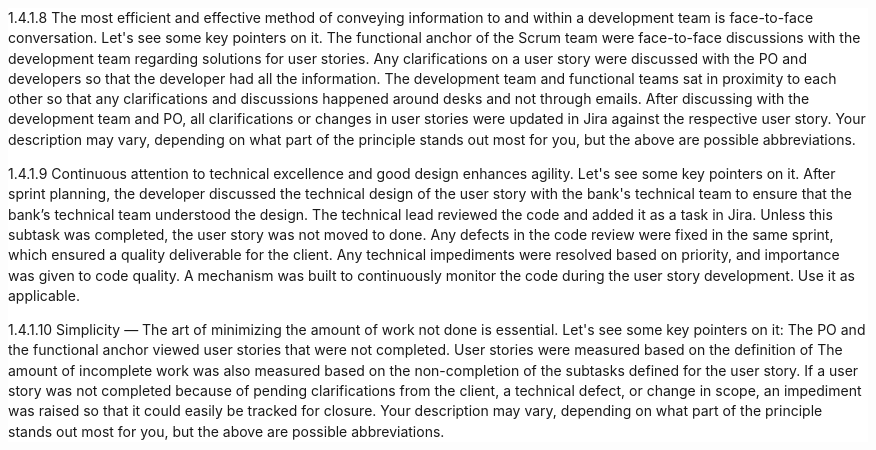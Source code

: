 1.4.1.8 The most efficient and effective method of conveying
information to and within a development team is face-to-face
conversation.
Let's see some key pointers on it.
The functional anchor of the Scrum team were face-to-face
discussions with the development team regarding solutions for
user stories.
Any clarifications on a user story were discussed with the PO
and developers so that the developer had all the information.
The development team and functional teams sat in proximity to
each other so that any clarifications and discussions happened
around desks and not through emails.
After discussing with the development team and PO, all
clarifications or changes in user stories were updated in Jira
against the respective user story.
Your description may vary, depending on what part of the
principle stands out most for you, but the above are possible
abbreviations.

1.4.1.9 Continuous attention to technical excellence and good
design enhances agility.
Let's see some key pointers on it.
After sprint planning, the developer discussed the technical
design of the user story with the bank's technical team to
ensure that the bank’s technical team understood the design.
The technical lead reviewed the code and added it as a task in
Jira. Unless this subtask was completed, the user story was not
moved to done.
Any defects in the code review were fixed in the same sprint,
which ensured a quality deliverable for the client.
Any technical impediments were resolved based on priority, and
importance was given to code quality.
A mechanism was built to continuously monitor the code during
the user story development.
Use it as applicable.

1.4.1.10 Simplicity — The art of minimizing the amount of work
not done is essential.
Let's see some key pointers on it:
The PO and the functional anchor viewed user stories that were
not completed.
User stories were measured based on the definition of
The amount of incomplete work was also measured based on
the non-completion of the subtasks defined for the user story.
If a user story was not completed because of pending
clarifications from the client, a technical defect, or change in
scope, an impediment was raised so that it could easily be
tracked for closure.
Your description may vary, depending on what part of the
principle stands out most for you, but the above are possible
abbreviations.
